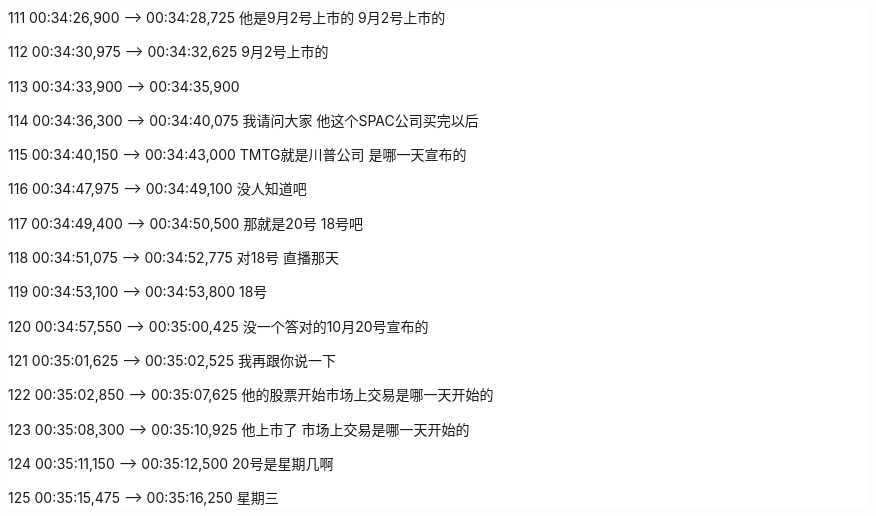 111
00:34:26,900 –&gt; 00:34:28,725
他是9月2号上市的 9月2号上市的
 
112
00:34:30,975 –&gt; 00:34:32,625
9月2号上市的
 
113
00:34:33,900 –&gt; 00:34:35,900
 
114
00:34:36,300 –&gt; 00:34:40,075
我请问大家 他这个SPAC公司买完以后
 
115
00:34:40,150 –&gt; 00:34:43,000
TMTG就是川普公司 是哪一天宣布的
 
116
00:34:47,975 –&gt; 00:34:49,100
没人知道吧
 
117
00:34:49,400 –&gt; 00:34:50,500
那就是20号 18号吧
 
118
00:34:51,075 –&gt; 00:34:52,775
对18号 直播那天
 
119
00:34:53,100 –&gt; 00:34:53,800
18号
 
120
00:34:57,550 –&gt; 00:35:00,425
没一个答对的10月20号宣布的
 
121
00:35:01,625 –&gt; 00:35:02,525
我再跟你说一下
 
122
00:35:02,850 –&gt; 00:35:07,625
他的股票开始市场上交易是哪一天开始的
 
123
00:35:08,300 –&gt; 00:35:10,925
他上市了 市场上交易是哪一天开始的
 
124
00:35:11,150 –&gt; 00:35:12,500
20号是星期几啊
 
125
00:35:15,475 –&gt; 00:35:16,250
星期三
 